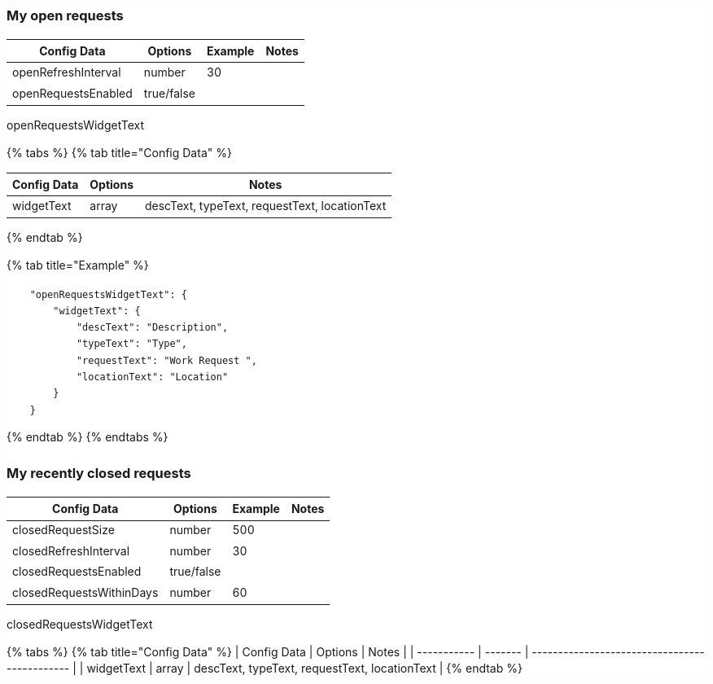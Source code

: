 ### My open requests

| Config Data         | Options    | Example | Notes |
| ------------------- | ---------- | ------- | ----- |
| openRefreshInterval | number     | 30      |       |
| openRequestsEnabled | true/false |         |       |

openRequestsWidgetText

{% tabs %}
{% tab title="Config Data" %}


| Config Data | Options | Notes                                         |
| ----------- | ------- | --------------------------------------------- |
| widgetText  | array   | descText, typeText, requestText, locationText |
{% endtab %}

{% tab title="Example" %}
```
    "openRequestsWidgetText": {
        "widgetText": {
            "descText": "Description",
            "typeText": "Type",
            "requestText": "Work Request ",
            "locationText": "Location"
        }
    }
```
{% endtab %}
{% endtabs %}

### My recently closed requests

| Config Data              | Options    | Example | Notes |
| ------------------------ | ---------- | ------- | ----- |
| closedRequestSize        | number     | 500     |       |
| closedRefreshInterval    | number     | 30      |       |
| closedRequestsEnabled    | true/false |         |       |
| closedRequestsWithinDays | number     | 60      |       |

closedRequestsWidgetText

{% tabs %}
{% tab title="Config Data" %}
| Config Data | Options | Notes                                         |
| ----------- | ------- | --------------------------------------------- |
| widgetText  | array   | descText, typeText, requestText, locationText |
{% endtab %}
